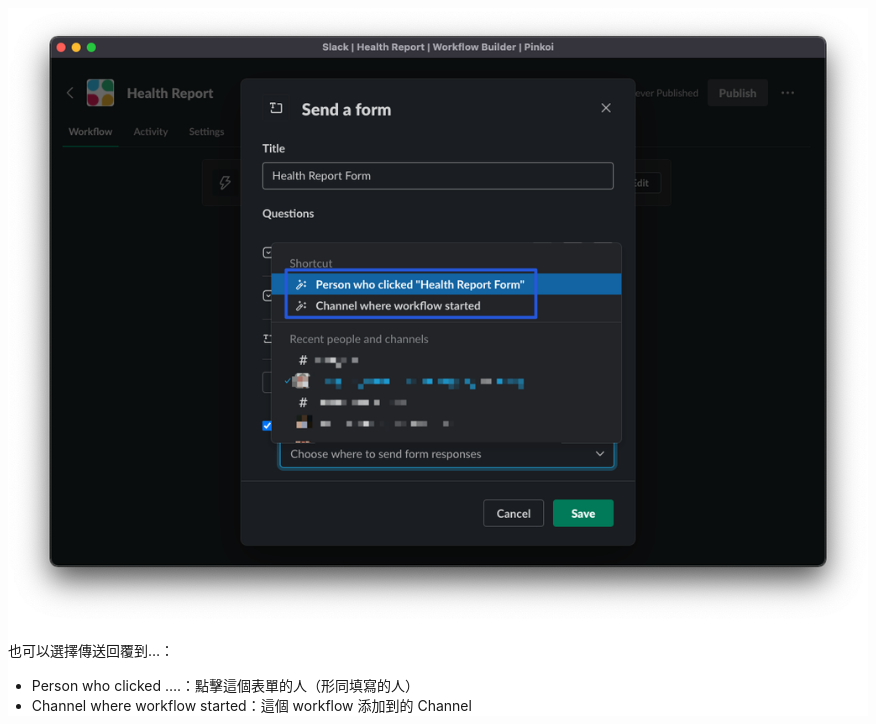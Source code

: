![](/assets/d61062833c1a/1*WsHqG3hxgivNfFXakMgVrQ.png)


也可以選擇傳送回覆到…：
- Person who clicked …\.：點擊這個表單的人（形同填寫的人）
- Channel where workflow started：這個 workflow 添加到的 Channel


